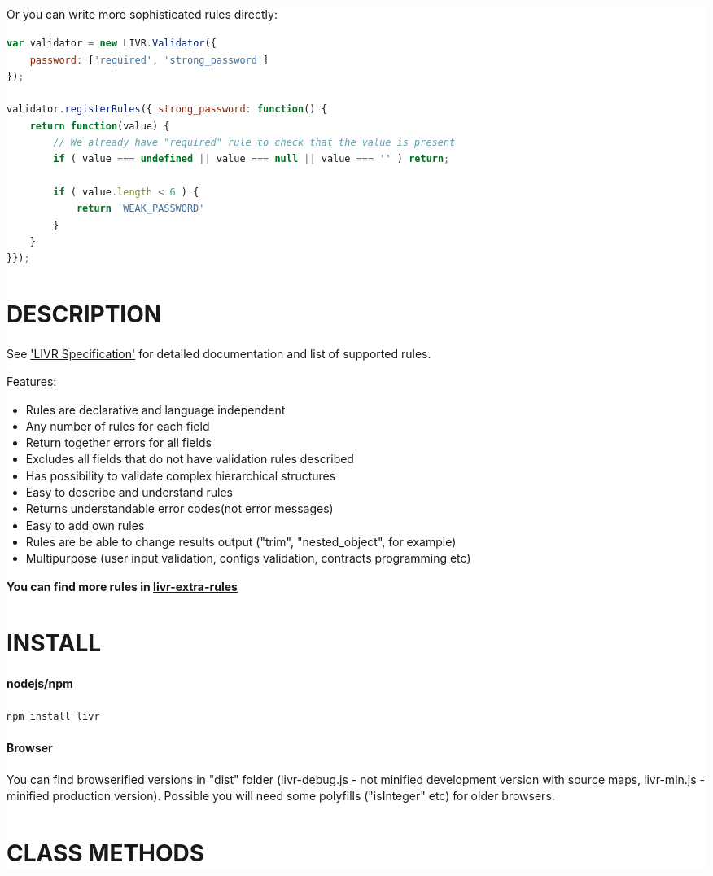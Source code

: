Or you can write more sophisticated rules directly:

```javascript
var validator = new LIVR.Validator({
    password: ['required', 'strong_password']
});

validator.registerRules({ strong_password: function() {
    return function(value) {
        // We already have "required" rule to check that the value is present
        if ( value === undefined || value === null || value === '' ) return;

        if ( value.length < 6 ) {
            return 'WEAK_PASSWORD'
        }
    }
}});
```

# DESCRIPTION
See ['LIVR Specification'](http://livr-spec.org) for detailed documentation and list of supported rules.

Features:

 * Rules are declarative and language independent
 * Any number of rules for each field
 * Return together errors for all fields
 * Excludes all fields that do not have validation rules described
 * Has possibility to validate complex hierarchical structures
 * Easy to describe and understand rules
 * Returns understandable error codes(not error messages)
 * Easy to add own rules
 * Rules are be able to change results output ("trim", "nested\_object", for example)
 * Multipurpose (user input validation, configs validation, contracts programming etc)

__You can find more rules in [livr-extra-rules](https://www.npmjs.com/package/livr-extra-rules)__

# INSTALL

#### nodejs/npm

```bash
npm install livr
```

#### Browser

You can find browserified versions in "dist" folder (livr-debug.js - not minified development version with source maps, livr-min.js - minified production version). Possible you will need some polyfills ("isInteger" etc) for older browsers.  

# CLASS METHODS

